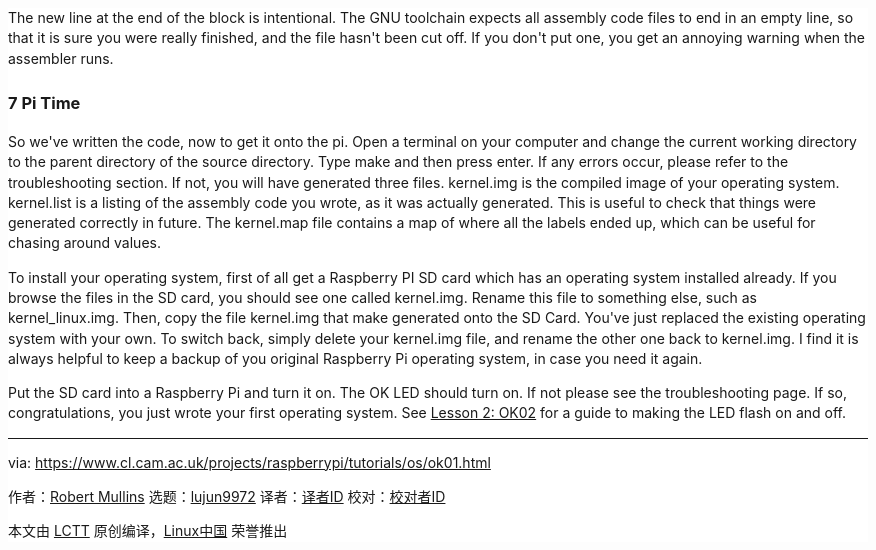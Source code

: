 The new line at the end of the block is intentional. The GNU toolchain expects all assembly code files to end in an empty line, so that it is sure you were really finished, and the file hasn't been cut off. If you don't put one, you get an annoying warning when the assembler runs.

### 7 Pi Time

So we've written the code, now to get it onto the pi. Open a terminal on your computer and change the current working directory to the parent directory of the source directory. Type make and then press enter. If any errors occur, please refer to the troubleshooting section. If not, you will have generated three files. kernel.img is the compiled image of your operating system. kernel.list is a listing of the assembly code you wrote, as it was actually generated. This is useful to check that things were generated correctly in future. The kernel.map file contains a map of where all the labels ended up, which can be useful for chasing around values.

To install your operating system, first of all get a Raspberry PI SD card which has an operating system installed already. If you browse the files in the SD card, you should see one called kernel.img. Rename this file to something else, such as kernel_linux.img. Then, copy the file kernel.img that make generated onto the SD Card. You've just replaced the existing operating system with your own. To switch back, simply delete your kernel.img file, and rename the other one back to kernel.img. I find it is always helpful to keep a backup of you original Raspberry Pi operating system, in case you need it again.

Put the SD card into a Raspberry Pi and turn it on. The OK LED should turn on. If not please see the troubleshooting page. If so, congratulations, you just wrote your first operating system. See [Lesson 2: OK02][12] for a guide to making the LED flash on and off.

--------------------------------------------------------------------------------

via: https://www.cl.cam.ac.uk/projects/raspberrypi/tutorials/os/ok01.html

作者：[Robert Mullins][a]
选题：[lujun9972][b]
译者：[译者ID](https://github.com/译者ID)
校对：[校对者ID](https://github.com/校对者ID)

本文由 [LCTT](https://github.com/LCTT/TranslateProject) 原创编译，[Linux中国](https://linux.cn/) 荣誉推出

[a]: http://www.cl.cam.ac.uk/~rdm34
[b]: https://github.com/lujun9972
[1]: https://www.cl.cam.ac.uk/projects/raspberrypi/tutorials/os/downloads.html
[2]: https://www.cl.cam.ac.uk/projects/raspberrypi/tutorials/os/images/hexadecimal1.png
[3]: https://www.cl.cam.ac.uk/projects/raspberrypi/tutorials/os/images/hexadecimal2.png
[4]: https://www.cl.cam.ac.uk/projects/raspberrypi/tutorials/os/images/hexadecimal3.png
[5]: https://www.cl.cam.ac.uk/projects/raspberrypi/tutorials/os/images/hexadecimal4.png
[6]: https://www.cl.cam.ac.uk/projects/raspberrypi/tutorials/os/images/gpioController.png
[7]: https://www.cl.cam.ac.uk/projects/raspberrypi/tutorials/os/images/binary1.png
[8]: https://www.cl.cam.ac.uk/projects/raspberrypi/tutorials/os/images/binary2.png
[9]: https://www.cl.cam.ac.uk/projects/raspberrypi/tutorials/os/images/binary3.png
[10]: https://www.cl.cam.ac.uk/projects/raspberrypi/tutorials/os/screen04.html
[11]: https://www.cl.cam.ac.uk/projects/raspberrypi/tutorials/os/images/binary4.png
[12]: https://www.cl.cam.ac.uk/projects/raspberrypi/tutorials/os/ok02.html


[#]: collector: (lujun9972)
[#]: translator: ( )
[#]: reviewer: ( )
[#]: publisher: ( )
[#]: url: ( )
[#]: subject: (Computer Laboratory – Raspberry Pi: Lesson 1 OK01)
[#]: via: (https://www.cl.cam.ac.uk/projects/raspberrypi/tutorials/os/ok01.html)
[#]: author: (Robert Mullins http://www.cl.cam.ac.uk/~rdm34)